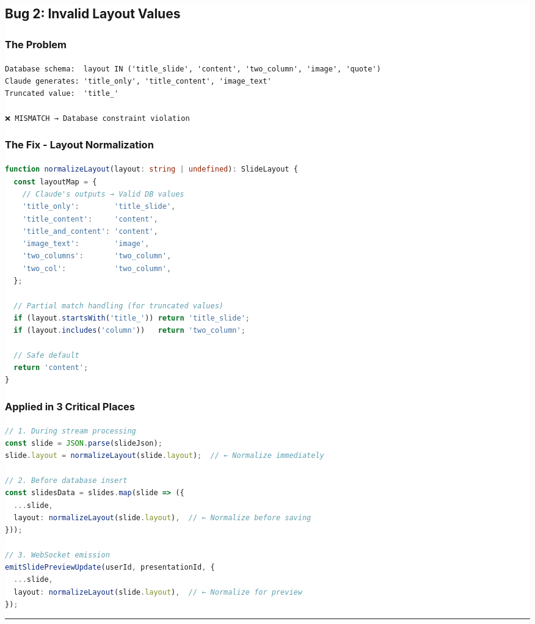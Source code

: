 
## Bug 2: Invalid Layout Values

### The Problem
```
Database schema:  layout IN ('title_slide', 'content', 'two_column', 'image', 'quote')
Claude generates: 'title_only', 'title_content', 'image_text'
Truncated value:  'title_'

❌ MISMATCH → Database constraint violation
```

### The Fix - Layout Normalization

```typescript
function normalizeLayout(layout: string | undefined): SlideLayout {
  const layoutMap = {
    // Claude's outputs → Valid DB values
    'title_only':        'title_slide',
    'title_content':     'content',
    'title_and_content': 'content',
    'image_text':        'image',
    'two_columns':       'two_column',
    'two_col':           'two_column',
  };

  // Partial match handling (for truncated values)
  if (layout.startsWith('title_')) return 'title_slide';
  if (layout.includes('column'))   return 'two_column';

  // Safe default
  return 'content';
}
```

### Applied in 3 Critical Places

```typescript
// 1. During stream processing
const slide = JSON.parse(slideJson);
slide.layout = normalizeLayout(slide.layout);  // ← Normalize immediately

// 2. Before database insert
const slidesData = slides.map(slide => ({
  ...slide,
  layout: normalizeLayout(slide.layout),  // ← Normalize before saving
}));

// 3. WebSocket emission
emitSlidePreviewUpdate(userId, presentationId, {
  ...slide,
  layout: normalizeLayout(slide.layout),  // ← Normalize for preview
});
```

---